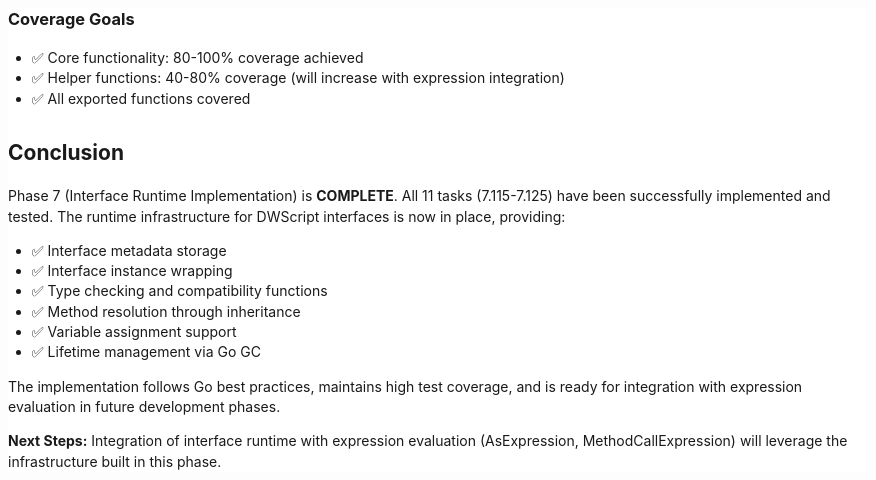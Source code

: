 ### Coverage Goals
- ✅ Core functionality: 80-100% coverage achieved
- ✅ Helper functions: 40-80% coverage (will increase with expression integration)
- ✅ All exported functions covered

## Conclusion

Phase 7 (Interface Runtime Implementation) is **COMPLETE**. All 11 tasks (7.115-7.125) have been successfully implemented and tested. The runtime infrastructure for DWScript interfaces is now in place, providing:

- ✅ Interface metadata storage
- ✅ Interface instance wrapping
- ✅ Type checking and compatibility functions
- ✅ Method resolution through inheritance
- ✅ Variable assignment support
- ✅ Lifetime management via Go GC

The implementation follows Go best practices, maintains high test coverage, and is ready for integration with expression evaluation in future development phases.

**Next Steps:** Integration of interface runtime with expression evaluation (AsExpression, MethodCallExpression) will leverage the infrastructure built in this phase.

